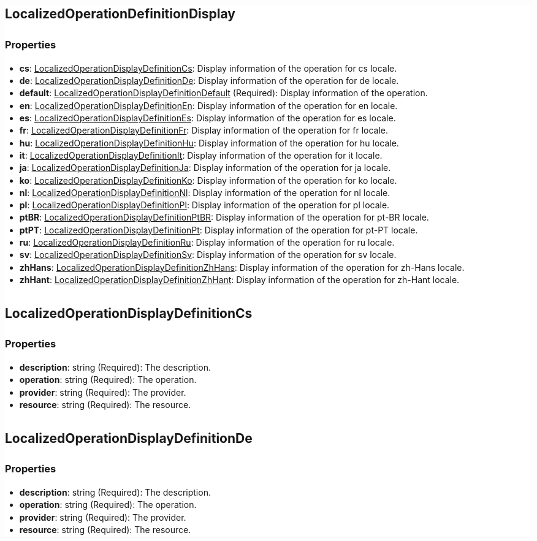 ## LocalizedOperationDefinitionDisplay
### Properties
* **cs**: [LocalizedOperationDisplayDefinitionCs](#localizedoperationdisplaydefinitioncs): Display information of the operation for cs locale.
* **de**: [LocalizedOperationDisplayDefinitionDe](#localizedoperationdisplaydefinitionde): Display information of the operation for de locale.
* **default**: [LocalizedOperationDisplayDefinitionDefault](#localizedoperationdisplaydefinitiondefault) (Required): Display information of the operation.
* **en**: [LocalizedOperationDisplayDefinitionEn](#localizedoperationdisplaydefinitionen): Display information of the operation for en locale.
* **es**: [LocalizedOperationDisplayDefinitionEs](#localizedoperationdisplaydefinitiones): Display information of the operation for es locale.
* **fr**: [LocalizedOperationDisplayDefinitionFr](#localizedoperationdisplaydefinitionfr): Display information of the operation for fr locale.
* **hu**: [LocalizedOperationDisplayDefinitionHu](#localizedoperationdisplaydefinitionhu): Display information of the operation for hu locale.
* **it**: [LocalizedOperationDisplayDefinitionIt](#localizedoperationdisplaydefinitionit): Display information of the operation for it locale.
* **ja**: [LocalizedOperationDisplayDefinitionJa](#localizedoperationdisplaydefinitionja): Display information of the operation for ja locale.
* **ko**: [LocalizedOperationDisplayDefinitionKo](#localizedoperationdisplaydefinitionko): Display information of the operation for ko locale.
* **nl**: [LocalizedOperationDisplayDefinitionNl](#localizedoperationdisplaydefinitionnl): Display information of the operation for nl locale.
* **pl**: [LocalizedOperationDisplayDefinitionPl](#localizedoperationdisplaydefinitionpl): Display information of the operation for pl locale.
* **ptBR**: [LocalizedOperationDisplayDefinitionPtBR](#localizedoperationdisplaydefinitionptbr): Display information of the operation for pt-BR locale.
* **ptPT**: [LocalizedOperationDisplayDefinitionPt](#localizedoperationdisplaydefinitionpt): Display information of the operation for pt-PT locale.
* **ru**: [LocalizedOperationDisplayDefinitionRu](#localizedoperationdisplaydefinitionru): Display information of the operation for ru locale.
* **sv**: [LocalizedOperationDisplayDefinitionSv](#localizedoperationdisplaydefinitionsv): Display information of the operation for sv locale.
* **zhHans**: [LocalizedOperationDisplayDefinitionZhHans](#localizedoperationdisplaydefinitionzhhans): Display information of the operation for zh-Hans locale.
* **zhHant**: [LocalizedOperationDisplayDefinitionZhHant](#localizedoperationdisplaydefinitionzhhant): Display information of the operation for zh-Hant locale.

## LocalizedOperationDisplayDefinitionCs
### Properties
* **description**: string (Required): The description.
* **operation**: string (Required): The operation.
* **provider**: string (Required): The provider.
* **resource**: string (Required): The resource.

## LocalizedOperationDisplayDefinitionDe
### Properties
* **description**: string (Required): The description.
* **operation**: string (Required): The operation.
* **provider**: string (Required): The provider.
* **resource**: string (Required): The resource.
